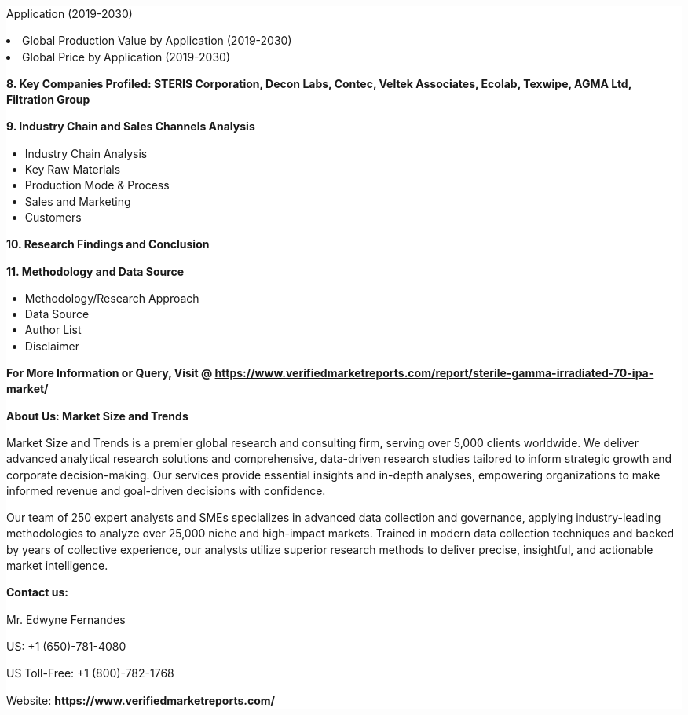 Application (2019-2030)</li><li>Global Production Value by Application (2019-2030)</li><li>Global Price by Application (2019-2030)</li></ul><p><strong>8. Key Companies Profiled: STERIS Corporation, Decon Labs, Contec, Veltek Associates, Ecolab, Texwipe, AGMA Ltd, Filtration Group</strong></p><p><strong>9. Industry Chain and Sales Channels Analysis</strong></p><ul><li>Industry Chain Analysis</li><li>Key Raw Materials</li><li>Production Mode &amp; Process</li><li>Sales and Marketing</li><li>Customers</li></ul><p><strong>10. Research Findings and Conclusion</strong></p><p><strong>11. Methodology and Data Source</strong></p><ul><li>Methodology/Research Approach</li><li>Data Source</li><li>Author List</li><li>Disclaimer</li></ul></p><p><strong>For More Information or Query, Visit @ <a href="https://www.verifiedmarketreports.com/report/sterile-gamma-irradiated-70-ipa-market/">https://www.verifiedmarketreports.com/report/sterile-gamma-irradiated-70-ipa-market/</a></strong></p><p><strong>About Us: Market Size and Trends</strong></p><p>Market Size and Trends is a premier global research and consulting firm, serving over 5,000 clients worldwide. We deliver advanced analytical research solutions and comprehensive, data-driven research studies tailored to inform strategic growth and corporate decision-making. Our services provide essential insights and in-depth analyses, empowering organizations to make informed revenue and goal-driven decisions with confidence.</p><p>Our team of 250 expert analysts and SMEs specializes in advanced data collection and governance, applying industry-leading methodologies to analyze over 25,000 niche and high-impact markets. Trained in modern data collection techniques and backed by years of collective experience, our analysts utilize superior research methods to deliver precise, insightful, and actionable market intelligence.</p><p><strong>Contact us:</strong></p><p>Mr. Edwyne Fernandes</p><p>US: +1 (650)-781-4080</p><p>US Toll-Free: +1 (800)-782-1768</p><p>Website: <strong><a href="https://www.verifiedmarketreports.com/">https://www.verifiedmarketreports.com/</a></strong></p>
